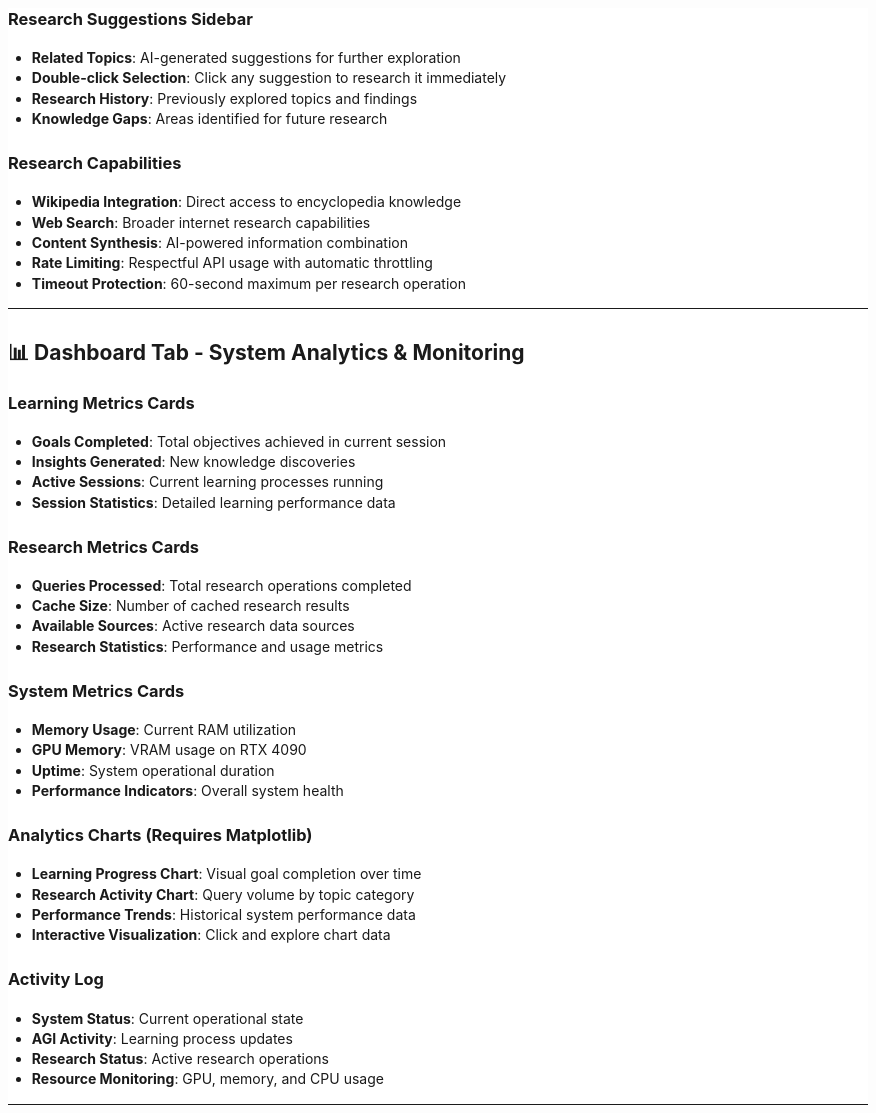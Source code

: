 ### Research Suggestions Sidebar
- **Related Topics**: AI-generated suggestions for further exploration
- **Double-click Selection**: Click any suggestion to research it immediately
- **Research History**: Previously explored topics and findings
- **Knowledge Gaps**: Areas identified for future research

### Research Capabilities
- **Wikipedia Integration**: Direct access to encyclopedia knowledge
- **Web Search**: Broader internet research capabilities
- **Content Synthesis**: AI-powered information combination
- **Rate Limiting**: Respectful API usage with automatic throttling
- **Timeout Protection**: 60-second maximum per research operation

---

## 📊 Dashboard Tab - System Analytics & Monitoring

### Learning Metrics Cards
- **Goals Completed**: Total objectives achieved in current session
- **Insights Generated**: New knowledge discoveries
- **Active Sessions**: Current learning processes running
- **Session Statistics**: Detailed learning performance data

### Research Metrics Cards
- **Queries Processed**: Total research operations completed
- **Cache Size**: Number of cached research results
- **Available Sources**: Active research data sources
- **Research Statistics**: Performance and usage metrics

### System Metrics Cards
- **Memory Usage**: Current RAM utilization
- **GPU Memory**: VRAM usage on RTX 4090
- **Uptime**: System operational duration
- **Performance Indicators**: Overall system health

### Analytics Charts (Requires Matplotlib)
- **Learning Progress Chart**: Visual goal completion over time
- **Research Activity Chart**: Query volume by topic category
- **Performance Trends**: Historical system performance data
- **Interactive Visualization**: Click and explore chart data

### Activity Log
- **System Status**: Current operational state
- **AGI Activity**: Learning process updates
- **Research Status**: Active research operations
- **Resource Monitoring**: GPU, memory, and CPU usage

---
